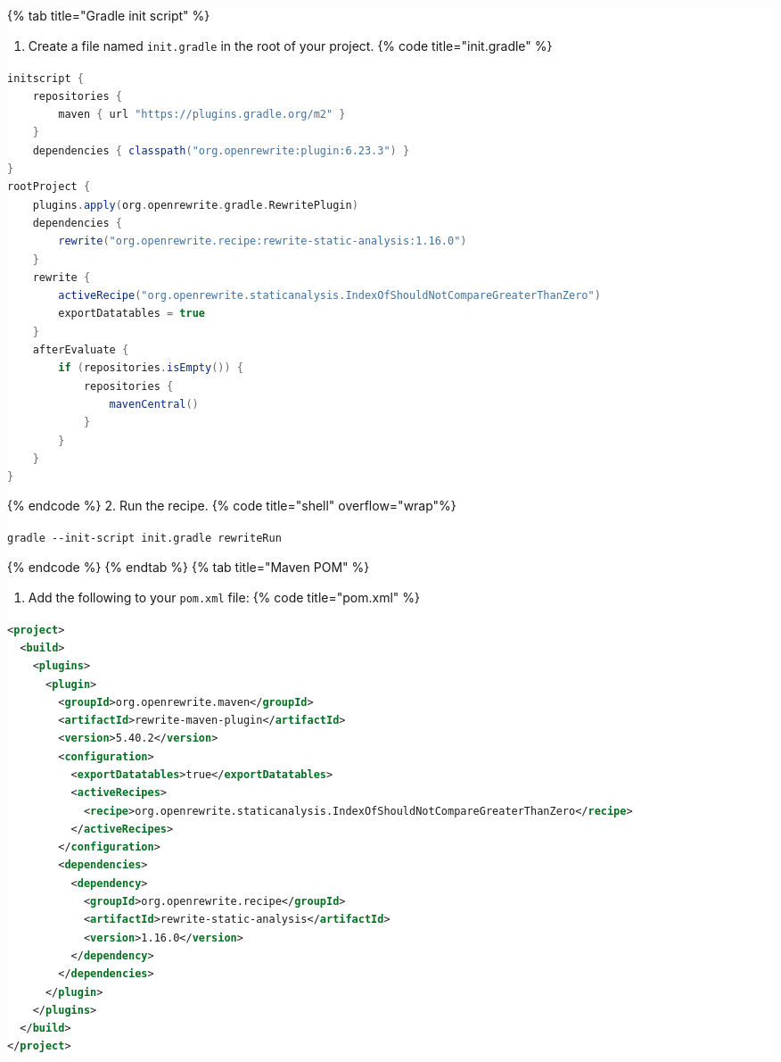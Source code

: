 {% tab title="Gradle init script" %}
1. Create a file named `init.gradle` in the root of your project.
{% code title="init.gradle" %}
```groovy
initscript {
    repositories {
        maven { url "https://plugins.gradle.org/m2" }
    }
    dependencies { classpath("org.openrewrite:plugin:6.23.3") }
}
rootProject {
    plugins.apply(org.openrewrite.gradle.RewritePlugin)
    dependencies {
        rewrite("org.openrewrite.recipe:rewrite-static-analysis:1.16.0")
    }
    rewrite {
        activeRecipe("org.openrewrite.staticanalysis.IndexOfShouldNotCompareGreaterThanZero")
        exportDatatables = true
    }
    afterEvaluate {
        if (repositories.isEmpty()) {
            repositories {
                mavenCentral()
            }
        }
    }
}
```
{% endcode %}
2. Run the recipe.
{% code title="shell" overflow="wrap"%}
```shell
gradle --init-script init.gradle rewriteRun
```
{% endcode %}
{% endtab %}
{% tab title="Maven POM" %}
1. Add the following to your `pom.xml` file:
{% code title="pom.xml" %}
```xml
<project>
  <build>
    <plugins>
      <plugin>
        <groupId>org.openrewrite.maven</groupId>
        <artifactId>rewrite-maven-plugin</artifactId>
        <version>5.40.2</version>
        <configuration>
          <exportDatatables>true</exportDatatables>
          <activeRecipes>
            <recipe>org.openrewrite.staticanalysis.IndexOfShouldNotCompareGreaterThanZero</recipe>
          </activeRecipes>
        </configuration>
        <dependencies>
          <dependency>
            <groupId>org.openrewrite.recipe</groupId>
            <artifactId>rewrite-static-analysis</artifactId>
            <version>1.16.0</version>
          </dependency>
        </dependencies>
      </plugin>
    </plugins>
  </build>
</project>
```